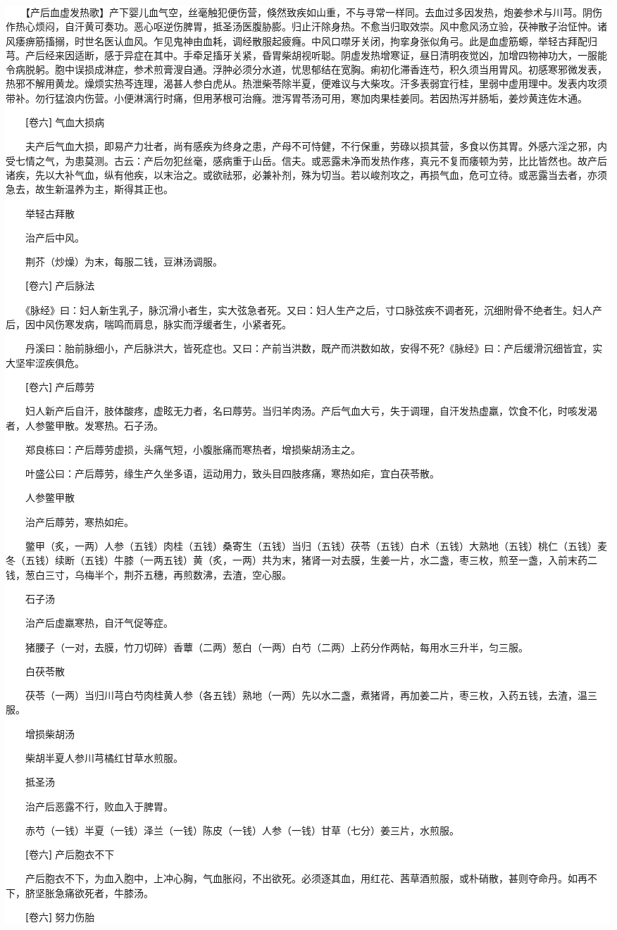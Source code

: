 
　　【产后血虚发热歌】产下婴儿血气空，丝毫触犯便伤营，倏然致疾如山重，不与寻常一样同。去血过多因发热，炮姜参术与川芎。阴伤作热心烦闷，自汗黄可奏功。恶心呕逆伤脾胃，抵圣汤医腹胁膨。归止汗除身热。不愈当归取效崇。风中愈风汤立验，茯神散子治怔忡。诸风痿痹筋搐搦，时世名医认血风。乍见鬼神由血耗，调经散服起疲癃。中风口噤牙关闭，拘挛身张似角弓。此是血虚筋螈，举轻古拜配归芎。产后经来因适断，感于异症在其中。手牵足搐牙关紧，昏胃柴胡视听聪。阴虚发热增寒证，昼日清明夜觉凶，加增四物神功大，一服能令病脱躬。胞中误损成淋症，参术煎膏溲自通。浮肿必须分水道，忧思郁结在宽胸。痢初化滞香连芍，积久须当用胃风。初感寒邪微发表，热邪不解用黄龙。燥烦实热芩连理，渴甚人参白虎从。热泄柴苓除半夏，便难议与大柴攻。汗多表弱宜行桂，里弱中虚用理中。发表内攻须带补。勿行猛浪内伤营。小便淋漓行时痛，但用茅根可治癃。泄泻胃苓汤可用，寒加肉果桂姜同。若因热泻并肠垢，姜炒黄连佐木通。

　　[卷六] 气血大损病 

　　夫产后气血大损，即易产力壮者，尚有感疾为终身之患，产母不可恃健，不行保重，劳碌以损其营，多食以伤其胃。外感六淫之邪，内受七情之气，为患莫测。古云：产后勿犯丝毫，感病重于山岳。信夫。或恶露未净而发热作疼，真元不复而痿顿为劳，比比皆然也。故产后诸疾，先以大补气血，纵有他疾，以末治之。或欲祛邪，必兼补剂，殊为切当。若以峻剂攻之，再损气血，危可立待。或恶露当去者，亦须急去，故生新温养为主，斯得其正也。

　　举轻古拜散

　　治产后中风。

　　荆芥（炒燥）为末，每服二钱，豆淋汤调服。

　　[卷六] 产后脉法 

　　《脉经》曰：妇人新生乳子，脉沉滑小者生，实大弦急者死。又曰：妇人生产之后，寸口脉弦疾不调者死，沉细附骨不绝者生。妇人产后，因中风伤寒发病，喘鸣而肩息，脉实而浮缓者生，小紧者死。

　　丹溪曰：胎前脉细小，产后脉洪大，皆死症也。又曰：产前当洪数，既产而洪数如故，安得不死?《脉经》曰：产后缓滑沉细皆宜，实大坚牢涩疾俱危。

　　[卷六] 产后蓐劳 

　　妇人新产后自汗，肢体酸疼，虚眩无力者，名曰蓐劳。当归羊肉汤。产后气血大亏，失于调理，自汗发热虚羸，饮食不化，时咳发渴者，人参鳖甲散。发寒热。石子汤。

　　郑良栋曰：产后蓐劳虚损，头痛气短，小腹胀痛而寒热者，增损柴胡汤主之。

　　叶盛公曰：产后蓐劳，缘生产久坐多语，运动用力，致头目四肢疼痛，寒热如疟，宜白茯苓散。

　　人参鳖甲散

　　治产后蓐劳，寒热如疟。

　　鳖甲（炙，一两）人参（五钱）肉桂（五钱）桑寄生（五钱）当归（五钱）茯苓（五钱）白术（五钱）大熟地（五钱）桃仁（五钱）麦冬（五钱）续断（五钱）牛膝（一两五钱）黄（炙，一两）共为末，猪肾一对去膜，生姜一片，水二盏，枣三枚，煎至一盏，入前末药二钱，葱白三寸，乌梅半个，荆芥五穗，再煎数沸，去渣，空心服。

　　石子汤

　　治产后虚羸寒热，自汗气促等症。

　　猪腰子（一对，去膜，竹刀切碎）香蕈（二两）葱白（一两）白芍（二两）上药分作两帖，每用水三升半，匀三服。

　　白茯苓散

　　茯苓（一两）当归川芎白芍肉桂黄人参（各五钱）熟地（一两）先以水二盏，煮猪肾，再加姜二片，枣三枚，入药五钱，去渣，温三服。

　　增损柴胡汤

　　柴胡半夏人参川芎橘红甘草水煎服。

　　抵圣汤

　　治产后恶露不行，败血入于脾胃。

　　赤芍（一钱）半夏（一钱）泽兰（一钱）陈皮（一钱）人参（一钱）甘草（七分）姜三片，水煎服。

　　[卷六] 产后胞衣不下 

　　产后胞衣不下，为血入胞中，上冲心胸，气血胀闷，不出欲死。必须逐其血，用红花、茜草酒煎服，或朴硝散，甚则夺命丹。如再不下，脐坚胀急痛欲死者，牛膝汤。

　　[卷六] 努力伤胎 
